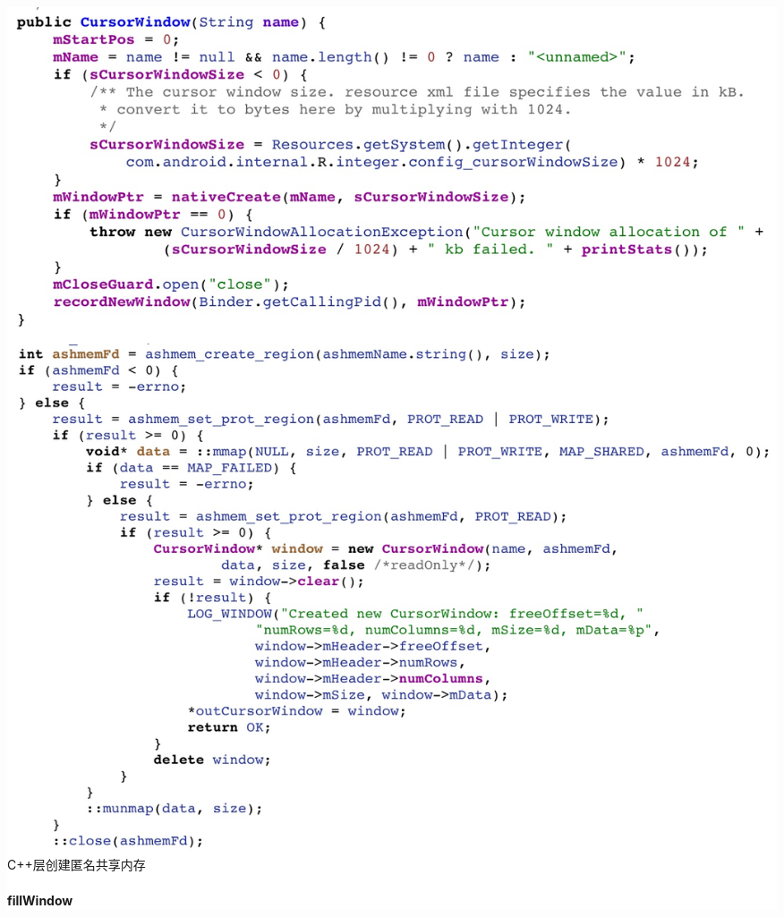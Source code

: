 ![](/img/2017-06-05-contentprovider/14965779750380.jpg)
![](/img/2017-06-05-contentprovider/14966485828871.jpg)
C++层创建匿名共享内存
#### fillWindow

